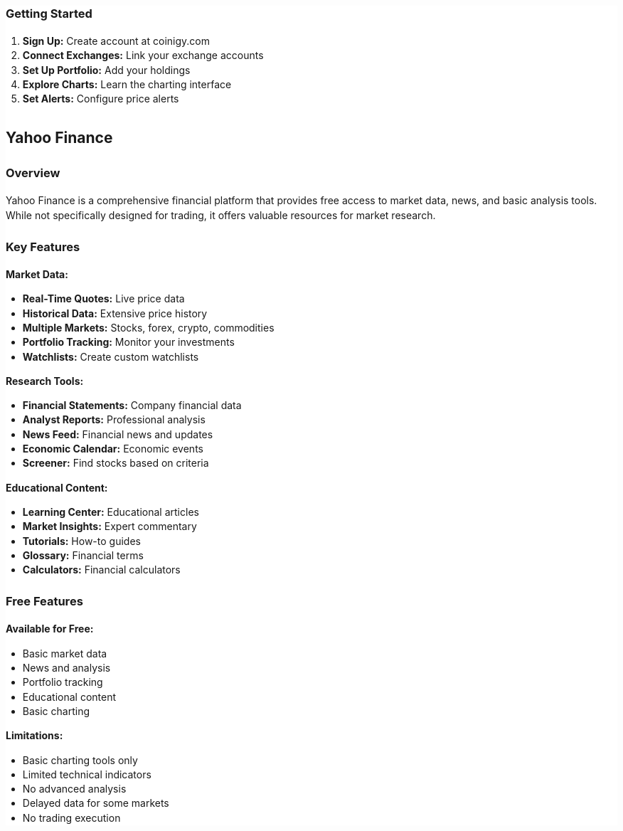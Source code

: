 ### Getting Started

1. **Sign Up:** Create account at coinigy.com
2. **Connect Exchanges:** Link your exchange accounts
3. **Set Up Portfolio:** Add your holdings
4. **Explore Charts:** Learn the charting interface
5. **Set Alerts:** Configure price alerts

## Yahoo Finance

### Overview

Yahoo Finance is a comprehensive financial platform that provides free access to market data, news, and basic analysis tools. While not specifically designed for trading, it offers valuable resources for market research.

### Key Features

**Market Data:**
- **Real-Time Quotes:** Live price data
- **Historical Data:** Extensive price history
- **Multiple Markets:** Stocks, forex, crypto, commodities
- **Portfolio Tracking:** Monitor your investments
- **Watchlists:** Create custom watchlists

**Research Tools:**
- **Financial Statements:** Company financial data
- **Analyst Reports:** Professional analysis
- **News Feed:** Financial news and updates
- **Economic Calendar:** Economic events
- **Screener:** Find stocks based on criteria

**Educational Content:**
- **Learning Center:** Educational articles
- **Market Insights:** Expert commentary
- **Tutorials:** How-to guides
- **Glossary:** Financial terms
- **Calculators:** Financial calculators

### Free Features

**Available for Free:**
- Basic market data
- News and analysis
- Portfolio tracking
- Educational content
- Basic charting

**Limitations:**
- Basic charting tools only
- Limited technical indicators
- No advanced analysis
- Delayed data for some markets
- No trading execution
